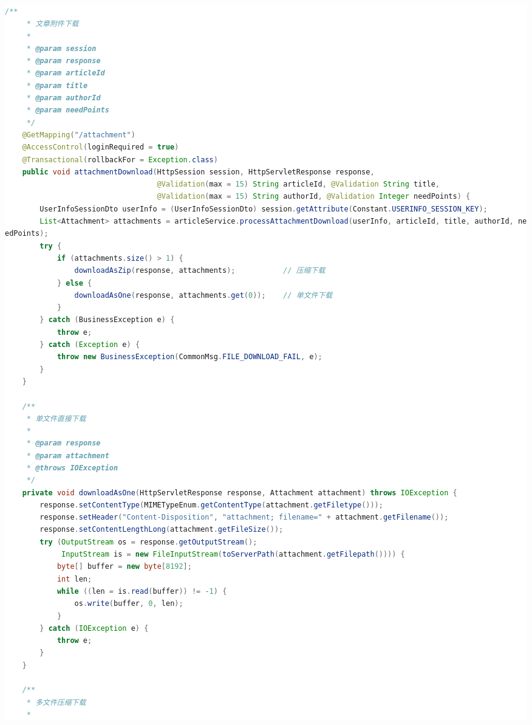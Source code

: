 ```java
/**
     * 文章附件下载
     *
     * @param session
     * @param response
     * @param articleId
     * @param title
     * @param authorId
     * @param needPoints
     */
    @GetMapping("/attachment")
    @AccessControl(loginRequired = true)
    @Transactional(rollbackFor = Exception.class)
    public void attachmentDownload(HttpSession session, HttpServletResponse response,
                                   @Validation(max = 15) String articleId, @Validation String title,
                                   @Validation(max = 15) String authorId, @Validation Integer needPoints) {
        UserInfoSessionDto userInfo = (UserInfoSessionDto) session.getAttribute(Constant.USERINFO_SESSION_KEY);
        List<Attachment> attachments = articleService.processAttachmentDownload(userInfo, articleId, title, authorId, needPoints);
        try {
            if (attachments.size() > 1) {
                downloadAsZip(response, attachments);           // 压缩下载
            } else {
                downloadAsOne(response, attachments.get(0));    // 单文件下载
            }
        } catch (BusinessException e) {
            throw e;
        } catch (Exception e) {
            throw new BusinessException(CommonMsg.FILE_DOWNLOAD_FAIL, e);
        }
    }

    /**
     * 单文件直接下载
     *
     * @param response
     * @param attachment
     * @throws IOException
     */
    private void downloadAsOne(HttpServletResponse response, Attachment attachment) throws IOException {
        response.setContentType(MIMETypeEnum.getContentType(attachment.getFiletype()));
        response.setHeader("Content-Disposition", "attachment; filename=" + attachment.getFilename());
        response.setContentLengthLong(attachment.getFileSize());
        try (OutputStream os = response.getOutputStream();
             InputStream is = new FileInputStream(toServerPath(attachment.getFilepath()))) {
            byte[] buffer = new byte[8192];
            int len;
            while ((len = is.read(buffer)) != -1) {
                os.write(buffer, 0, len);
            }
        } catch (IOException e) {
            throw e;
        }
    }

    /**
     * 多文件压缩下载
     *
```